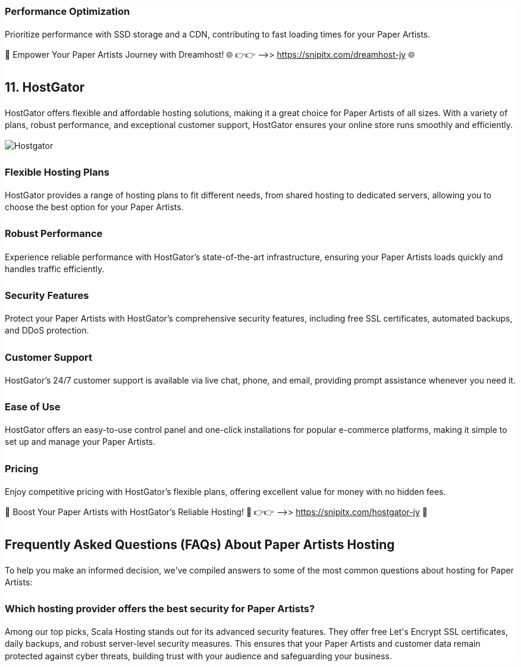 ### Performance Optimization
Prioritize performance with SSD storage and a CDN, contributing to fast loading times for your Paper Artists.

🚀 Empower Your Paper Artists Journey with Dreamhost! 🌐
👉👉 -->> https://snipitx.com/dreamhost-jy 🌐

## 11. HostGator

HostGator offers flexible and affordable hosting solutions, making it a great choice for Paper Artists of all sizes. With a variety of plans, robust performance, and exceptional customer support, HostGator ensures your online store runs smoothly and efficiently.

![Hostgator](https://i.imgur.com/SNC0dSu.jpeg "Hostgator Hosting")

### Flexible Hosting Plans
HostGator provides a range of hosting plans to fit different needs, from shared hosting to dedicated servers, allowing you to choose the best option for your Paper Artists.

### Robust Performance
Experience reliable performance with HostGator’s state-of-the-art infrastructure, ensuring your Paper Artists loads quickly and handles traffic efficiently.

### Security Features
Protect your Paper Artists with HostGator’s comprehensive security features, including free SSL certificates, automated backups, and DDoS protection.

### Customer Support
HostGator’s 24/7 customer support is available via live chat, phone, and email, providing prompt assistance whenever you need it.

### Ease of Use
HostGator offers an easy-to-use control panel and one-click installations for popular e-commerce platforms, making it simple to set up and manage your Paper Artists.

### Pricing
Enjoy competitive pricing with HostGator’s flexible plans, offering excellent value for money with no hidden fees.

🌟 Boost Your Paper Artists with HostGator’s Reliable Hosting! 🚀
👉👉 -->> https://snipitx.com/hostgator-jy 🚀

## Frequently Asked Questions (FAQs) About Paper Artists Hosting

To help you make an informed decision, we've compiled answers to some of the most common questions about hosting for Paper Artists:

### Which hosting provider offers the best security for Paper Artists? 
Among our top picks, Scala Hosting stands out for its advanced security features. They offer free Let's Encrypt SSL certificates, daily backups, and robust server-level security measures. This ensures that your Paper Artists and customer data remain protected against cyber threats, building trust with your audience and safeguarding your business.
